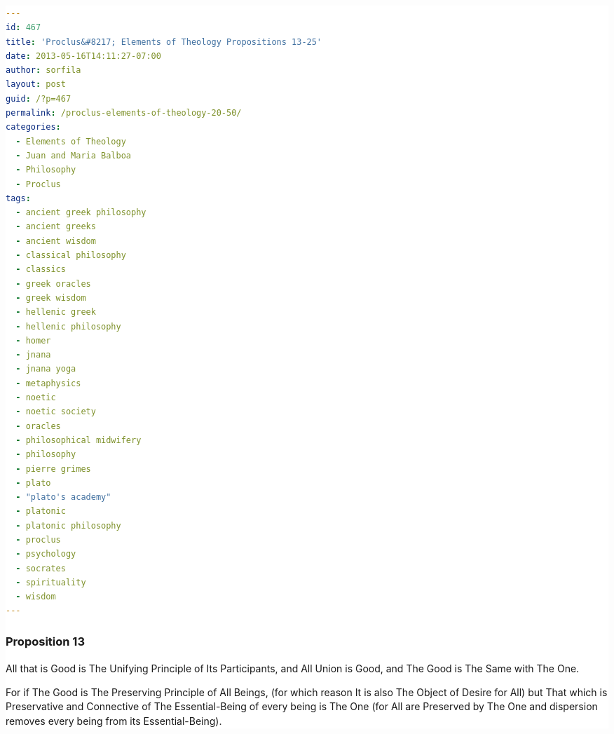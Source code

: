 ```yaml
---
id: 467
title: 'Proclus&#8217; Elements of Theology Propositions 13-25'
date: 2013-05-16T14:11:27-07:00
author: sorfila
layout: post
guid: /?p=467
permalink: /proclus-elements-of-theology-20-50/
categories:
  - Elements of Theology
  - Juan and Maria Balboa
  - Philosophy
  - Proclus
tags:
  - ancient greek philosophy
  - ancient greeks
  - ancient wisdom
  - classical philosophy
  - classics
  - greek oracles
  - greek wisdom
  - hellenic greek
  - hellenic philosophy
  - homer
  - jnana
  - jnana yoga
  - metaphysics
  - noetic
  - noetic society
  - oracles
  - philosophical midwifery
  - philosophy
  - pierre grimes
  - plato
  - "plato's academy"
  - platonic
  - platonic philosophy
  - proclus
  - psychology
  - socrates
  - spirituality
  - wisdom
---
```

### **Proposition 13**

All that is Good is The Unifying Principle of Its Participants, and All Union is Good, and The Good is The Same with The One.

For if The Good is The Preserving Principle of All Beings, (for which reason It is also The Object of Desire for All) but That which is Preservative and Connective of The Essential-Being of every being is The One (for All are Preserved by The One and dispersion removes every being from its Essential-Being).
